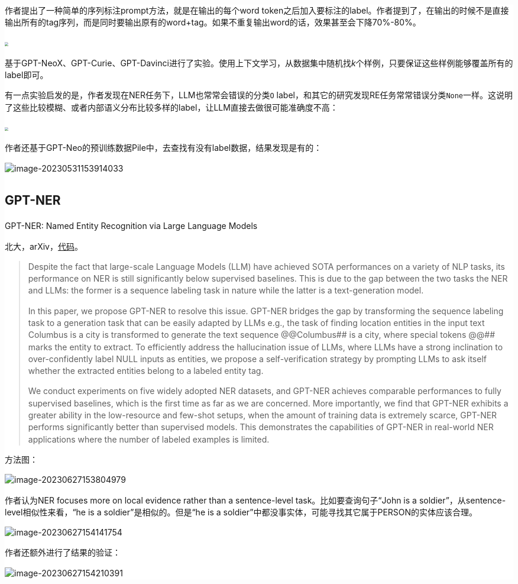 作者提出了一种简单的序列标注prompt方法，就是在输出的每个word token之后加入要标注的label。作者提到了，在输出的时候不是直接输出所有的tag序列，而是同时要输出原有的word+tag。如果不重复输出word的话，效果甚至会下降70%-80%。

<img src="https://lxy-blog-pics.oss-cn-beijing.aliyuncs.com/asssets/image-20230531113232237.png"   style="zoom:40%;" />

基于GPT-NeoX、GPT-Curie、GPT-Davinci进行了实验。使用上下文学习，从数据集中随机找$k$个样例，只要保证这些样例能够覆盖所有的label即可。

有一点实验启发的是，作者发现在NER任务下，LLM也常常会错误的分类`O` label，和其它的研究发现RE任务常常错误分类`None`一样。这说明了这些比较模糊、或者内部语义分布比较多样的label，让LLM直接去做很可能准确度不高：

<img src="https://lxy-blog-pics.oss-cn-beijing.aliyuncs.com/asssets/image-20230531153548171.png"   style="zoom:40%;" />

作者还基于GPT-Neo的预训练数据Pile中，去查找有没有label数据，结果发现是有的：

![image-20230531153914033](https://lxy-blog-pics.oss-cn-beijing.aliyuncs.com/asssets/image-20230531153914033.png)

## GPT-NER

GPT-NER: Named Entity Recognition via Large Language Models

北大，arXiv，[代码](https://github.com/ShuheWang1998/GPT-NER)。

> Despite the fact that large-scale Language Models (LLM) have achieved SOTA performances on a variety of NLP tasks, its performance on NER is still significantly below supervised baselines. This is due to the gap between the two tasks the NER and LLMs: the former is a sequence labeling task in nature while the latter is a text-generation model.
>
> In this paper, we propose GPT-NER to resolve this issue. GPT-NER bridges the gap by transforming the sequence labeling task to a generation task that can be easily adapted by LLMs e.g., the task of finding location entities in the input text Columbus is a city is transformed to generate the text sequence @@Columbus## is a city, where special tokens @@## marks the entity to extract. To efficiently address the hallucination issue of LLMs, where LLMs have a strong inclination to over-confidently label NULL inputs as entities, we propose a self-verification strategy by prompting LLMs to ask itself whether the extracted entities belong to a labeled entity tag.
>
> We conduct experiments on five widely adopted NER datasets, and GPT-NER achieves comparable performances to fully supervised baselines, which is the first time as far as we are concerned. More importantly, we find that GPT-NER exhibits a greater ability in the low-resource and few-shot setups, when the amount of training data is extremely scarce, GPT-NER performs significantly better than supervised models. This demonstrates the capabilities of GPT-NER in real-world NER applications where the number of labeled examples is limited.

方法图：

![image-20230627153804979](https://lxy-blog-pics.oss-cn-beijing.aliyuncs.com/asssets/image-20230627153804979.png)

作者认为NER focuses more on local evidence rather than a sentence-level task。比如要查询句子“John is a soldier”，从sentence-level相似性来看，“he is a soldier”是相似的。但是“he is a soldier”中都没事实体，可能寻找其它属于PERSON的实体应该合理。

![image-20230627154141754](https://lxy-blog-pics.oss-cn-beijing.aliyuncs.com/asssets/image-20230627154141754.png)

作者还额外进行了结果的验证：

![image-20230627154210391](https://lxy-blog-pics.oss-cn-beijing.aliyuncs.com/asssets/image-20230627154210391.png)
